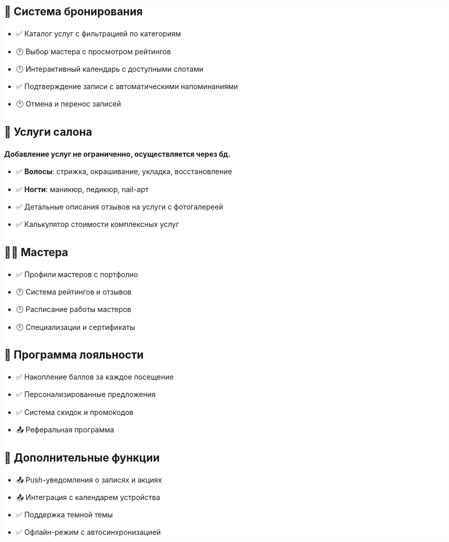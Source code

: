 
## **📅 Система бронирования**

- ✅ Каталог услуг с фильтрацией по категориям
    
- 🕛 Выбор мастера с просмотром рейтингов
    
- 🕛 Интерактивный календарь с доступными слотами
    
- ✅ Подтверждение записи с автоматическими напоминаниями
    
- 🕛 Отмена и перенос записей
    

## **💅 Услуги салона**

**Добавление услуг не ограниченно, осуществляется через бд.**

- ✅ **Волосы**: стрижка, окрашивание, укладка, восстановление
    
- ✅ **Ногти**: маникюр, педикюр, nail-арт
    
- ✅ Детальные описания отзывов на услуги с фотогалереей
    
- ✅ Калькулятор стоимости комплексных услуг
    

## **👨‍💼 Мастера**

- ✅ Профили мастеров с портфолио
    
- 🕛 Система рейтингов и отзывов
    
- 🕛 Расписание работы мастеров
    
- 🕛 Специализации и сертификаты
    

## **🎁 Программа лояльности**

- ✅ Накопление баллов за каждое посещение
    
- ✅ Персонализированные предложения
    
- ✅ Система скидок и промокодов
    
- 📤 Реферальная программа
    

## **📱 Дополнительные функции**

- 📤 Push-уведомления о записях и акциях
    
- 📤 Интеграция с календарем устройства
    
- ✅ Поддержка темной темы
    
- ✅ Офлайн-режим с автосинхронизацией
    
